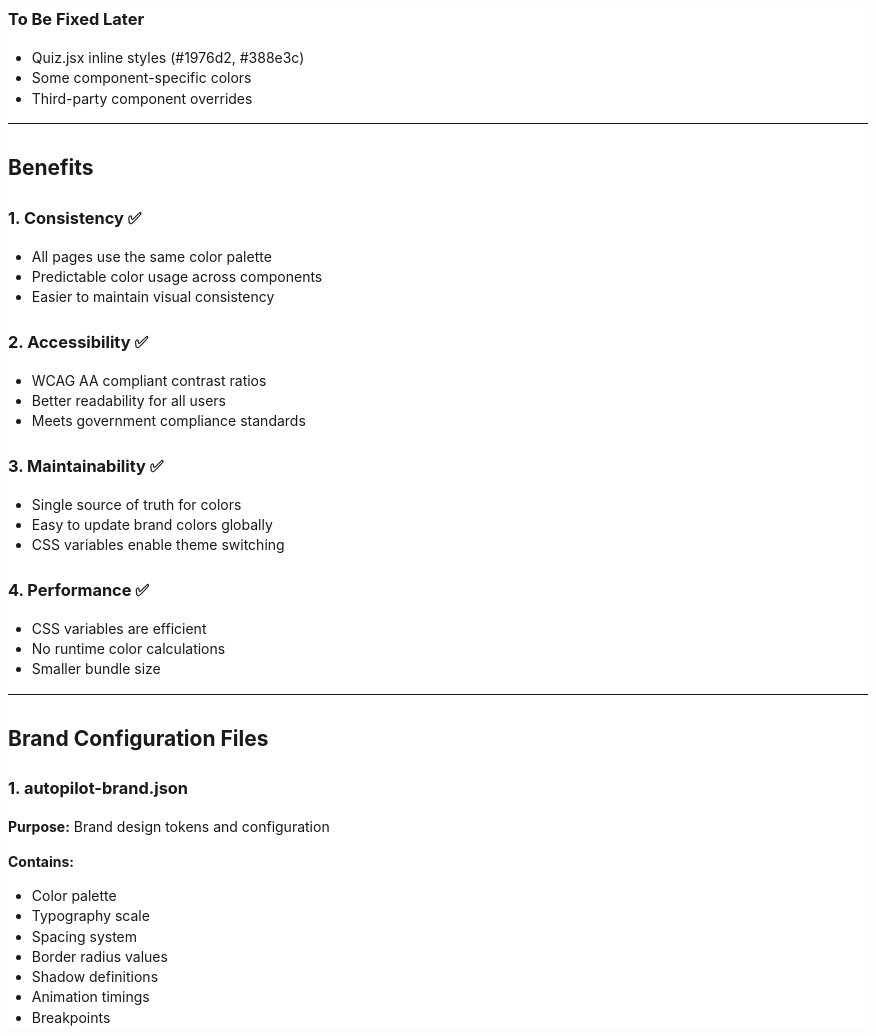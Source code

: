 ### To Be Fixed Later

- Quiz.jsx inline styles (#1976d2, #388e3c)
- Some component-specific colors
- Third-party component overrides

---

## Benefits

### 1. Consistency ✅

- All pages use the same color palette
- Predictable color usage across components
- Easier to maintain visual consistency

### 2. Accessibility ✅

- WCAG AA compliant contrast ratios
- Better readability for all users
- Meets government compliance standards

### 3. Maintainability ✅

- Single source of truth for colors
- Easy to update brand colors globally
- CSS variables enable theme switching

### 4. Performance ✅

- CSS variables are efficient
- No runtime color calculations
- Smaller bundle size

---

## Brand Configuration Files

### 1. autopilot-brand.json

**Purpose:** Brand design tokens and configuration

**Contains:**

- Color palette
- Typography scale
- Spacing system
- Border radius values
- Shadow definitions
- Animation timings
- Breakpoints
